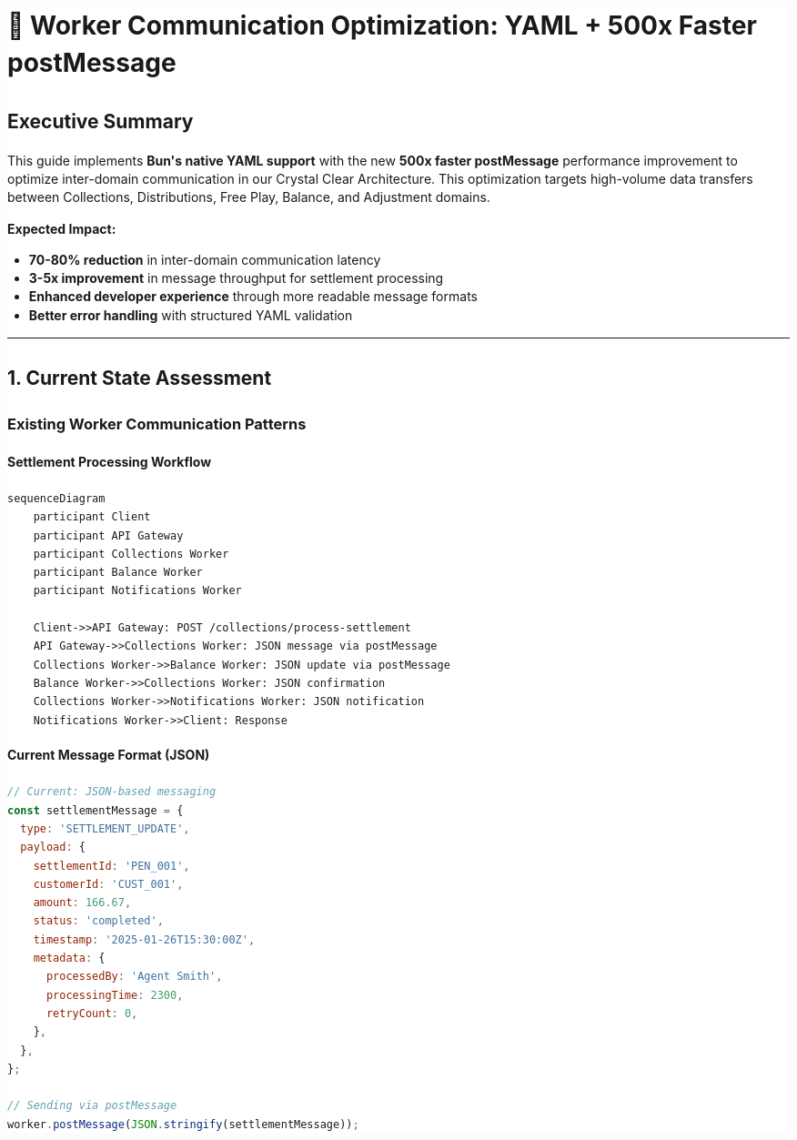# 🚀 **Worker Communication Optimization: YAML + 500x Faster postMessage**

## **Executive Summary**

This guide implements **Bun's native YAML support** with the new **500x faster
postMessage** performance improvement to optimize inter-domain communication in
our Crystal Clear Architecture. This optimization targets high-volume data
transfers between Collections, Distributions, Free Play, Balance, and Adjustment
domains.

**Expected Impact:**

- **70-80% reduction** in inter-domain communication latency
- **3-5x improvement** in message throughput for settlement processing
- **Enhanced developer experience** through more readable message formats
- **Better error handling** with structured YAML validation

---

## **1. Current State Assessment**

### **Existing Worker Communication Patterns**

#### **Settlement Processing Workflow**

```mermaid
sequenceDiagram
    participant Client
    participant API Gateway
    participant Collections Worker
    participant Balance Worker
    participant Notifications Worker

    Client->>API Gateway: POST /collections/process-settlement
    API Gateway->>Collections Worker: JSON message via postMessage
    Collections Worker->>Balance Worker: JSON update via postMessage
    Balance Worker->>Collections Worker: JSON confirmation
    Collections Worker->>Notifications Worker: JSON notification
    Notifications Worker->>Client: Response
```

#### **Current Message Format (JSON)**

```javascript
// Current: JSON-based messaging
const settlementMessage = {
  type: 'SETTLEMENT_UPDATE',
  payload: {
    settlementId: 'PEN_001',
    customerId: 'CUST_001',
    amount: 166.67,
    status: 'completed',
    timestamp: '2025-01-26T15:30:00Z',
    metadata: {
      processedBy: 'Agent Smith',
      processingTime: 2300,
      retryCount: 0,
    },
  },
};

// Sending via postMessage
worker.postMessage(JSON.stringify(settlementMessage));
```